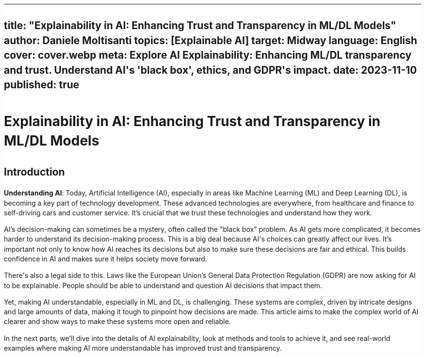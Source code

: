 
---
title: "Explainability in AI: Enhancing Trust and Transparency in ML/DL Models"
author: Daniele Moltisanti
topics: [Explainable AI]
target: Midway
language: English
cover: cover.webp
meta: Explore AI Explainability: Enhancing ML/DL transparency and trust. Understand AI's 'black box', ethics, and GDPR's impact.
date: 2023-11-10
published: true
---

# Explainability in AI: Enhancing Trust and Transparency in ML/DL Models

## Introduction

**Understanding AI**: Today, Artificial Intelligence (AI), especially in areas like Machine Learning (ML) and Deep Learning (DL), is becoming a key part of technology development. These advanced technologies are everywhere, from healthcare and finance to self-driving cars and customer service. It’s crucial that we trust these technologies and understand how they work.

AI’s decision-making can sometimes be a mystery, often called the "black box" problem. As AI gets more complicated, it becomes harder to understand its decision-making process. This is a big deal because AI's choices can greatly affect our lives. It’s important not only to know how AI reaches its decisions but also to make sure these decisions are fair and ethical. This builds confidence in AI and makes sure it helps society move forward.

There's also a legal side to this. Laws like the European Union’s General Data Protection Regulation (GDPR) are now asking for AI to be explainable. People should be able to understand and question AI decisions that impact them.

Yet, making AI understandable, especially in ML and DL, is challenging. These systems are complex, driven by intricate designs and large amounts of data, making it tough to pinpoint how decisions are made. This article aims to make the complex world of AI clearer and show ways to make these systems more open and reliable.

In the next parts, we’ll dive into the details of AI explainability, look at methods and tools to achieve it, and see real-world examples where making AI more understandable has improved trust and transparency.

<p align="center">